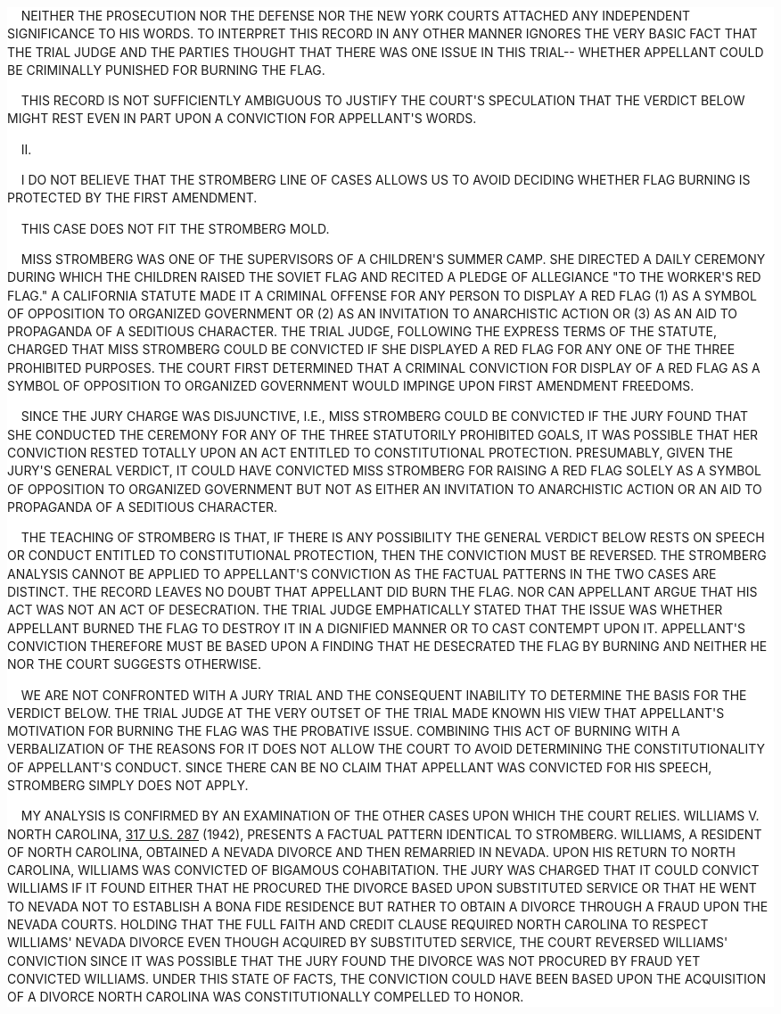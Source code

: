     NEITHER THE PROSECUTION NOR THE DEFENSE NOR THE NEW YORK COURTS ATTACHED ANY INDEPENDENT SIGNIFICANCE TO HIS WORDS.  TO INTERPRET THIS RECORD IN ANY OTHER MANNER IGNORES THE VERY BASIC FACT THAT THE TRIAL JUDGE AND THE PARTIES THOUGHT THAT THERE WAS ONE ISSUE IN THIS TRIAL-- WHETHER APPELLANT COULD BE CRIMINALLY PUNISHED FOR BURNING THE FLAG.

    THIS RECORD IS NOT SUFFICIENTLY AMBIGUOUS TO JUSTIFY THE COURT'S SPECULATION THAT THE VERDICT BELOW MIGHT REST EVEN IN PART UPON A CONVICTION FOR APPELLANT'S WORDS.

    II.

    I DO NOT BELIEVE THAT THE STROMBERG LINE OF CASES ALLOWS US TO AVOID DECIDING WHETHER FLAG BURNING IS PROTECTED BY THE FIRST AMENDMENT.

    THIS CASE DOES NOT FIT THE STROMBERG MOLD.

    MISS STROMBERG WAS ONE OF THE SUPERVISORS OF A CHILDREN'S SUMMER CAMP.  SHE DIRECTED A DAILY CEREMONY DURING WHICH THE CHILDREN RAISED THE SOVIET FLAG AND RECITED A PLEDGE OF ALLEGIANCE "TO THE WORKER'S RED FLAG."  A CALIFORNIA STATUTE MADE IT A CRIMINAL OFFENSE FOR ANY PERSON TO DISPLAY A RED FLAG (1) AS A SYMBOL OF OPPOSITION TO ORGANIZED GOVERNMENT OR (2) AS AN INVITATION TO ANARCHISTIC ACTION OR (3) AS AN AID TO PROPAGANDA OF A SEDITIOUS CHARACTER.  THE TRIAL JUDGE, FOLLOWING THE EXPRESS TERMS OF THE STATUTE, CHARGED THAT MISS STROMBERG COULD BE CONVICTED IF SHE DISPLAYED A RED FLAG FOR ANY ONE OF THE THREE PROHIBITED PURPOSES.  THE COURT FIRST DETERMINED THAT A CRIMINAL CONVICTION FOR DISPLAY OF A RED FLAG AS A SYMBOL OF OPPOSITION TO ORGANIZED GOVERNMENT WOULD IMPINGE UPON FIRST AMENDMENT FREEDOMS.

    SINCE THE JURY CHARGE WAS DISJUNCTIVE, I.E., MISS STROMBERG COULD BE CONVICTED IF THE JURY FOUND THAT SHE CONDUCTED THE CEREMONY FOR ANY OF THE THREE STATUTORILY PROHIBITED GOALS, IT WAS POSSIBLE THAT HER CONVICTION RESTED TOTALLY UPON AN ACT ENTITLED TO CONSTITUTIONAL PROTECTION.  PRESUMABLY, GIVEN THE JURY'S GENERAL VERDICT, IT COULD HAVE CONVICTED MISS STROMBERG FOR RAISING A RED FLAG SOLELY AS A SYMBOL OF OPPOSITION TO ORGANIZED GOVERNMENT BUT NOT AS EITHER AN INVITATION TO ANARCHISTIC ACTION OR AN AID TO PROPAGANDA OF A SEDITIOUS CHARACTER.

    THE TEACHING OF STROMBERG IS THAT, IF THERE IS ANY POSSIBILITY THE GENERAL VERDICT BELOW RESTS ON SPEECH OR CONDUCT ENTITLED TO CONSTITUTIONAL PROTECTION, THEN THE CONVICTION MUST BE REVERSED.  THE STROMBERG ANALYSIS CANNOT BE APPLIED TO APPELLANT'S CONVICTION AS THE FACTUAL PATTERNS IN THE TWO CASES ARE DISTINCT.  THE RECORD LEAVES NO DOUBT THAT APPELLANT DID BURN THE FLAG.  NOR CAN APPELLANT ARGUE THAT HIS ACT WAS NOT AN ACT OF DESECRATION.  THE TRIAL JUDGE EMPHATICALLY STATED THAT THE ISSUE WAS WHETHER APPELLANT BURNED THE FLAG TO DESTROY IT IN A DIGNIFIED MANNER OR TO CAST CONTEMPT UPON IT.  APPELLANT'S CONVICTION THEREFORE MUST BE BASED UPON A FINDING THAT HE DESECRATED THE FLAG BY BURNING AND NEITHER HE NOR THE COURT SUGGESTS OTHERWISE.

    WE ARE NOT CONFRONTED WITH A JURY TRIAL AND THE CONSEQUENT INABILITY TO DETERMINE THE BASIS FOR THE VERDICT BELOW.  THE TRIAL JUDGE AT THE VERY OUTSET OF THE TRIAL MADE KNOWN HIS VIEW THAT APPELLANT'S MOTIVATION FOR BURNING THE FLAG WAS THE PROBATIVE ISSUE.  COMBINING THIS ACT OF BURNING WITH A VERBALIZATION OF THE REASONS FOR IT DOES NOT ALLOW THE COURT TO AVOID DETERMINING THE CONSTITUTIONALITY OF APPELLANT'S CONDUCT.  SINCE THERE CAN BE NO CLAIM THAT APPELLANT WAS CONVICTED FOR HIS SPEECH, STROMBERG SIMPLY DOES NOT APPLY.

    MY ANALYSIS IS CONFIRMED BY AN EXAMINATION OF THE OTHER CASES UPON WHICH THE COURT RELIES.  WILLIAMS V. NORTH CAROLINA, [317 U.S. 287][/us/courts/scotus/usReporter/317/287] (1942), PRESENTS A FACTUAL PATTERN IDENTICAL TO STROMBERG.  WILLIAMS, A RESIDENT OF NORTH CAROLINA, OBTAINED A NEVADA DIVORCE AND THEN REMARRIED IN NEVADA.  UPON HIS RETURN TO NORTH CAROLINA, WILLIAMS WAS CONVICTED OF BIGAMOUS COHABITATION.  THE JURY WAS CHARGED THAT IT COULD CONVICT WILLIAMS IF IT FOUND EITHER THAT HE PROCURED THE DIVORCE BASED UPON SUBSTITUTED SERVICE OR THAT HE WENT TO NEVADA NOT TO ESTABLISH A BONA FIDE RESIDENCE BUT RATHER TO OBTAIN A DIVORCE THROUGH A FRAUD UPON THE NEVADA COURTS.  HOLDING THAT THE FULL FAITH AND CREDIT CLAUSE REQUIRED NORTH CAROLINA TO RESPECT WILLIAMS' NEVADA DIVORCE EVEN THOUGH ACQUIRED BY SUBSTITUTED SERVICE, THE COURT REVERSED WILLIAMS' CONVICTION SINCE IT WAS POSSIBLE THAT THE JURY FOUND THE DIVORCE WAS NOT PROCURED BY FRAUD YET CONVICTED WILLIAMS.  UNDER THIS STATE OF FACTS, THE CONVICTION COULD HAVE BEEN BASED UPON THE ACQUISITION OF A DIVORCE NORTH CAROLINA WAS CONSTITUTIONALLY COMPELLED TO HONOR.


[/us/courts/scotus/usReporter/394/576]: https://publicdocs.github.io/go/links?ns=uslm-x&ref=%2Fus%2Fcourts%2Fscotus%2FusReporter%2F394%2F576
[/us/courts/scotus/usReporter/283/359]: https://publicdocs.github.io/go/links?ns=uslm-x&ref=%2Fus%2Fcourts%2Fscotus%2FusReporter%2F283%2F359
[/us/courts/scotus/usReporter/323/516]: https://publicdocs.github.io/go/links?ns=uslm-x&ref=%2Fus%2Fcourts%2Fscotus%2FusReporter%2F323%2F516
[/us/courts/scotus/usReporter/319/624]: https://publicdocs.github.io/go/links?ns=uslm-x&ref=%2Fus%2Fcourts%2Fscotus%2FusReporter%2F319%2F624
[/us/courts/scotus/usReporter/376/254]: https://publicdocs.github.io/go/links?ns=uslm-x&ref=%2Fus%2Fcourts%2Fscotus%2FusReporter%2F376%2F254
[/us/courts/scotus/usReporter/392/923]: https://publicdocs.github.io/go/links?ns=uslm-x&ref=%2Fus%2Fcourts%2Fscotus%2FusReporter%2F392%2F923
[/us/usc/t28/s1257]: https://publicdocs.github.io/go/links?ns=uslm&ref=%2Fus%2Fusc%2Ft28%2Fs1257
[/us/courts/scotus/usReporter/326/203]: https://publicdocs.github.io/go/links?ns=uslm-x&ref=%2Fus%2Fcourts%2Fscotus%2FusReporter%2F326%2F203
[/us/courts/scotus/usReporter/196/128]: https://publicdocs.github.io/go/links?ns=uslm-x&ref=%2Fus%2Fcourts%2Fscotus%2FusReporter%2F196%2F128
[/us/courts/scotus/usReporter/349/458]: https://publicdocs.github.io/go/links?ns=uslm-x&ref=%2Fus%2Fcourts%2Fscotus%2FusReporter%2F349%2F458
[/us/courts/scotus/usReporter/278/63]: https://publicdocs.github.io/go/links?ns=uslm-x&ref=%2Fus%2Fcourts%2Fscotus%2FusReporter%2F278%2F63
[/us/courts/scotus/usReporter/283/359]: https://publicdocs.github.io/go/links?ns=uslm-x&ref=%2Fus%2Fcourts%2Fscotus%2FusReporter%2F283%2F359
[/us/courts/scotus/usReporter/317/287]: https://publicdocs.github.io/go/links?ns=uslm-x&ref=%2Fus%2Fcourts%2Fscotus%2FusReporter%2F317%2F287
[/us/courts/scotus/usReporter/325/1]: https://publicdocs.github.io/go/links?ns=uslm-x&ref=%2Fus%2Fcourts%2Fscotus%2FusReporter%2F325%2F1
[/us/courts/scotus/usReporter/337/1]: https://publicdocs.github.io/go/links?ns=uslm-x&ref=%2Fus%2Fcourts%2Fscotus%2FusReporter%2F337%2F1
[/us/courts/scotus/usReporter/354/298]: https://publicdocs.github.io/go/links?ns=uslm-x&ref=%2Fus%2Fcourts%2Fscotus%2FusReporter%2F354%2F298
[/us/courts/scotus/usReporter/323/516]: https://publicdocs.github.io/go/links?ns=uslm-x&ref=%2Fus%2Fcourts%2Fscotus%2FusReporter%2F323%2F516
[/us/courts/scotus/usReporter/334/653]: https://publicdocs.github.io/go/links?ns=uslm-x&ref=%2Fus%2Fcourts%2Fscotus%2FusReporter%2F334%2F653
[/us/courts/scotus/usReporter/317/287]: https://publicdocs.github.io/go/links?ns=uslm-x&ref=%2Fus%2Fcourts%2Fscotus%2FusReporter%2F317%2F287
[/us/courts/scotus/usReporter/283/359]: https://publicdocs.github.io/go/links?ns=uslm-x&ref=%2Fus%2Fcourts%2Fscotus%2FusReporter%2F283%2F359
[/us/courts/scotus/usReporter/379/536]: https://publicdocs.github.io/go/links?ns=uslm-x&ref=%2Fus%2Fcourts%2Fscotus%2FusReporter%2F379%2F536
[/us/courts/scotus/usReporter/372/229]: https://publicdocs.github.io/go/links?ns=uslm-x&ref=%2Fus%2Fcourts%2Fscotus%2FusReporter%2F372%2F229
[/us/courts/scotus/usReporter/337/1]: https://publicdocs.github.io/go/links?ns=uslm-x&ref=%2Fus%2Fcourts%2Fscotus%2FusReporter%2F337%2F1
[/us/courts/scotus/usReporter/354/298]: https://publicdocs.github.io/go/links?ns=uslm-x&ref=%2Fus%2Fcourts%2Fscotus%2FusReporter%2F354%2F298
[/us/courts/scotus/usReporter/315/568]: https://publicdocs.github.io/go/links?ns=uslm-x&ref=%2Fus%2Fcourts%2Fscotus%2FusReporter%2F315%2F568
[/us/courts/scotus/usReporter/310/296]: https://publicdocs.github.io/go/links?ns=uslm-x&ref=%2Fus%2Fcourts%2Fscotus%2FusReporter%2F310%2F296
[/us/courts/scotus/usReporter/319/624]: https://publicdocs.github.io/go/links?ns=uslm-x&ref=%2Fus%2Fcourts%2Fscotus%2FusReporter%2F319%2F624
[/us/courts/scotus/usReporter/391/367]: https://publicdocs.github.io/go/links?ns=uslm-x&ref=%2Fus%2Fcourts%2Fscotus%2FusReporter%2F391%2F367
[/us/courts/scotus/usReporter/205/34]: https://publicdocs.github.io/go/links?ns=uslm-x&ref=%2Fus%2Fcourts%2Fscotus%2FusReporter%2F205%2F34
[/us/courts/scotus/usReporter/390/629]: https://publicdocs.github.io/go/links?ns=uslm-x&ref=%2Fus%2Fcourts%2Fscotus%2FusReporter%2F390%2F629
[/us/courts/scotus/usReporter/392/40]: https://publicdocs.github.io/go/links?ns=uslm-x&ref=%2Fus%2Fcourts%2Fscotus%2FusReporter%2F392%2F40
[/us/courts/scotus/usReporter/333/571]: https://publicdocs.github.io/go/links?ns=uslm-x&ref=%2Fus%2Fcourts%2Fscotus%2FusReporter%2F333%2F571
[/us/courts/scotus/usReporter/177/442]: https://publicdocs.github.io/go/links?ns=uslm-x&ref=%2Fus%2Fcourts%2Fscotus%2FusReporter%2F177%2F442
[/us/courts/scotus/usReporter/384/436]: https://publicdocs.github.io/go/links?ns=uslm-x&ref=%2Fus%2Fcourts%2Fscotus%2FusReporter%2F384%2F436
[/us/courts/scotus/usReporter/142/140]: https://publicdocs.github.io/go/links?ns=uslm-x&ref=%2Fus%2Fcourts%2Fscotus%2FusReporter%2F142%2F140
[/us/courts/scotus/usReporter/328/640]: https://publicdocs.github.io/go/links?ns=uslm-x&ref=%2Fus%2Fcourts%2Fscotus%2FusReporter%2F328%2F640
[/us/courts/scotus/usReporter/360/109]: https://publicdocs.github.io/go/links?ns=uslm-x&ref=%2Fus%2Fcourts%2Fscotus%2FusReporter%2F360%2F109
[/us/courts/scotus/usReporter/283/359]: https://publicdocs.github.io/go/links?ns=uslm-x&ref=%2Fus%2Fcourts%2Fscotus%2FusReporter%2F283%2F359
[/us/stat/56/377]: https://publicdocs.github.io/go/links?ns=uslm&ref=%2Fus%2Fstat%2F56%2F377
[/us/usc/t36/s173]: https://publicdocs.github.io/go/links?ns=uslm&ref=%2Fus%2Fusc%2Ft36%2Fs173
[/us/stat/56/380]: https://publicdocs.github.io/go/links?ns=uslm&ref=%2Fus%2Fstat%2F56%2F380
[/us/usc/t36/s176]: https://publicdocs.github.io/go/links?ns=uslm&ref=%2Fus%2Fusc%2Ft36%2Fs176
[/us/courts/scotus/usReporter/336/490]: https://publicdocs.github.io/go/links?ns=uslm-x&ref=%2Fus%2Fcourts%2Fscotus%2FusReporter%2F336%2F490
[/us/courts/scotus/usReporter/317/287]: https://publicdocs.github.io/go/links?ns=uslm-x&ref=%2Fus%2Fcourts%2Fscotus%2FusReporter%2F317%2F287
[/us/courts/scotus/usReporter/337/1]: https://publicdocs.github.io/go/links?ns=uslm-x&ref=%2Fus%2Fcourts%2Fscotus%2FusReporter%2F337%2F1
[/us/courts/scotus/usReporter/354/298]: https://publicdocs.github.io/go/links?ns=uslm-x&ref=%2Fus%2Fcourts%2Fscotus%2FusReporter%2F354%2F298
[/us/courts/scotus/usReporter/323/516]: https://publicdocs.github.io/go/links?ns=uslm-x&ref=%2Fus%2Fcourts%2Fscotus%2FusReporter%2F323%2F516
[/us/usc/t4/s3]: https://publicdocs.github.io/go/links?ns=uslm&ref=%2Fus%2Fusc%2Ft4%2Fs3
[/us/stat/82/291]: https://publicdocs.github.io/go/links?ns=uslm&ref=%2Fus%2Fstat%2F82%2F291
[/us/usc/t18/s700]: https://publicdocs.github.io/go/links?ns=uslm&ref=%2Fus%2Fusc%2Ft18%2Fs700
[/us/courts/scotus/usReporter/388/307]: https://publicdocs.github.io/go/links?ns=uslm-x&ref=%2Fus%2Fcourts%2Fscotus%2FusReporter%2F388%2F307
[/us/stat/82/291]: https://publicdocs.github.io/go/links?ns=uslm&ref=%2Fus%2Fstat%2F82%2F291
[/us/usc/t18/s700]: https://publicdocs.github.io/go/links?ns=uslm&ref=%2Fus%2Fusc%2Ft18%2Fs700
[/us/courts/scotus/usReporter/336/490]: https://publicdocs.github.io/go/links?ns=uslm-x&ref=%2Fus%2Fcourts%2Fscotus%2FusReporter%2F336%2F490
[/us/courts/scotus/usReporter/283/359]: https://publicdocs.github.io/go/links?ns=uslm-x&ref=%2Fus%2Fcourts%2Fscotus%2FusReporter%2F283%2F359
[/us/courts/scotus/usReporter/323/516]: https://publicdocs.github.io/go/links?ns=uslm-x&ref=%2Fus%2Fcourts%2Fscotus%2FusReporter%2F323%2F516
[/us/courts/scotus/usReporter/317/287]: https://publicdocs.github.io/go/links?ns=uslm-x&ref=%2Fus%2Fcourts%2Fscotus%2FusReporter%2F317%2F287
[/us/courts/scotus/usReporter/142/140]: https://publicdocs.github.io/go/links?ns=uslm-x&ref=%2Fus%2Fcourts%2Fscotus%2FusReporter%2F142%2F140
[/us/courts/scotus/usReporter/112/216]: https://publicdocs.github.io/go/links?ns=uslm-x&ref=%2Fus%2Fcourts%2Fscotus%2FusReporter%2F112%2F216
[/us/courts/scotus/usReporter/112/604]: https://publicdocs.github.io/go/links?ns=uslm-x&ref=%2Fus%2Fcourts%2Fscotus%2FusReporter%2F112%2F604
[/us/courts/scotus/usReporter/360/109]: https://publicdocs.github.io/go/links?ns=uslm-x&ref=%2Fus%2Fcourts%2Fscotus%2FusReporter%2F360%2F109
[/us/courts/scotus/usReporter/328/640]: https://publicdocs.github.io/go/links?ns=uslm-x&ref=%2Fus%2Fcourts%2Fscotus%2FusReporter%2F328%2F640
[/us/courts/scotus/usReporter/297/431]: https://publicdocs.github.io/go/links?ns=uslm-x&ref=%2Fus%2Fcourts%2Fscotus%2FusReporter%2F297%2F431
[/us/courts/scotus/usReporter/279/263]: https://publicdocs.github.io/go/links?ns=uslm-x&ref=%2Fus%2Fcourts%2Fscotus%2FusReporter%2F279%2F263